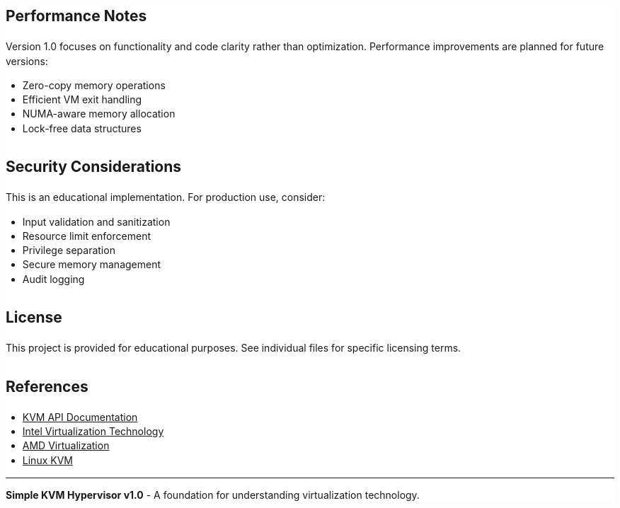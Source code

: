 ## Performance Notes

Version 1.0 focuses on functionality and code clarity rather than optimization. Performance improvements are planned for future versions:

- Zero-copy memory operations
- Efficient VM exit handling
- NUMA-aware memory allocation
- Lock-free data structures

## Security Considerations

This is an educational implementation. For production use, consider:

- Input validation and sanitization
- Resource limit enforcement
- Privilege separation
- Secure memory management
- Audit logging

## License

This project is provided for educational purposes. See individual files for specific licensing terms.

## References

- [KVM API Documentation](https://www.kernel.org/doc/Documentation/virtual/kvm/api.txt)
- [Intel Virtualization Technology](https://software.intel.com/content/www/us/en/develop/articles/intel-virtualization-technology.html)
- [AMD Virtualization](https://developer.amd.com/resources/developer-guides-manuals/)
- [Linux KVM](https://www.linux-kvm.org/)

---

**Simple KVM Hypervisor v1.0** - A foundation for understanding virtualization technology.

